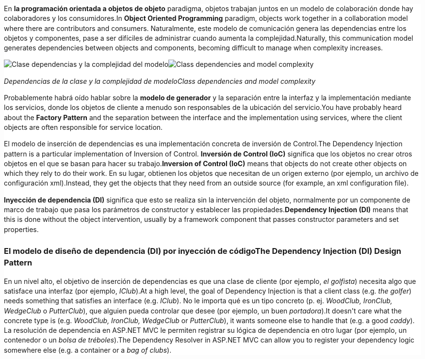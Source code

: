 <span data-ttu-id="63f0e-111">En **la programación orientada a objetos de objeto** paradigma, objetos trabajan juntos en un modelo de colaboración donde hay colaboradores y los consumidores.</span><span class="sxs-lookup"><span data-stu-id="63f0e-111">In **Object Oriented Programming** paradigm, objects work together in a collaboration model where there are contributors and consumers.</span></span> <span data-ttu-id="63f0e-112">Naturalmente, este modelo de comunicación genera las dependencias entre los objetos y componentes, pase a ser difíciles de administrar cuando aumenta la complejidad.</span><span class="sxs-lookup"><span data-stu-id="63f0e-112">Naturally, this communication model generates dependencies between objects and components, becoming difficult to manage when complexity increases.</span></span>

<span data-ttu-id="63f0e-113">![Clase dependencias y la complejidad del modelo](aspnet-mvc-4-dependency-injection/_static/image1.png "clase dependencias y la complejidad del modelo")</span><span class="sxs-lookup"><span data-stu-id="63f0e-113">![Class dependencies and model complexity](aspnet-mvc-4-dependency-injection/_static/image1.png "Class dependencies and model complexity")</span></span>

<span data-ttu-id="63f0e-114">*Dependencias de la clase y la complejidad de modelo*</span><span class="sxs-lookup"><span data-stu-id="63f0e-114">*Class dependencies and model complexity*</span></span>

<span data-ttu-id="63f0e-115">Probablemente habrá oído hablar sobre la **modelo de generador** y la separación entre la interfaz y la implementación mediante los servicios, donde los objetos de cliente a menudo son responsables de la ubicación del servicio.</span><span class="sxs-lookup"><span data-stu-id="63f0e-115">You have probably heard about the **Factory Pattern** and the separation between the interface and the implementation using services, where the client objects are often responsible for service location.</span></span>

<span data-ttu-id="63f0e-116">El modelo de inserción de dependencias es una implementación concreta de inversión de Control.</span><span class="sxs-lookup"><span data-stu-id="63f0e-116">The Dependency Injection pattern is a particular implementation of Inversion of Control.</span></span> <span data-ttu-id="63f0e-117">**Inversión de Control (IoC)** significa que los objetos no crear otros objetos en el que se basan para hacer su trabajo.</span><span class="sxs-lookup"><span data-stu-id="63f0e-117">**Inversion of Control (IoC)** means that objects do not create other objects on which they rely to do their work.</span></span> <span data-ttu-id="63f0e-118">En su lugar, obtienen los objetos que necesitan de un origen externo (por ejemplo, un archivo de configuración xml).</span><span class="sxs-lookup"><span data-stu-id="63f0e-118">Instead, they get the objects that they need from an outside source (for example, an xml configuration file).</span></span>

<span data-ttu-id="63f0e-119">**Inyección de dependencia (DI)** significa que esto se realiza sin la intervención del objeto, normalmente por un componente de marco de trabajo que pasa los parámetros de constructor y establecer las propiedades.</span><span class="sxs-lookup"><span data-stu-id="63f0e-119">**Dependency Injection (DI)** means that this is done without the object intervention, usually by a framework component that passes constructor parameters and set properties.</span></span>

<a id="The_Dependency_Injection_DI_Design_Pattern"></a>
### <a name="the-dependency-injection-di-design-pattern"></a><span data-ttu-id="63f0e-120">El modelo de diseño de dependencia (DI) por inyección de código</span><span class="sxs-lookup"><span data-stu-id="63f0e-120">The Dependency Injection (DI) Design Pattern</span></span>

<span data-ttu-id="63f0e-121">En un nivel alto, el objetivo de inserción de dependencias es que una clase de cliente (por ejemplo, *el golfista*) necesita algo que satisface una interfaz (por ejemplo, *IClub*).</span><span class="sxs-lookup"><span data-stu-id="63f0e-121">At a high level, the goal of Dependency Injection is that a client class (e.g. *the golfer*) needs something that satisfies an interface (e.g. *IClub*).</span></span> <span data-ttu-id="63f0e-122">No le importa qué es un tipo concreto (p. ej. *WoodClub, IronClub, WedgeClub* o *PutterClub*), que alguien pueda controlar que desee (por ejemplo, un buen *portadora*).</span><span class="sxs-lookup"><span data-stu-id="63f0e-122">It doesn't care what the concrete type is (e.g. *WoodClub, IronClub, WedgeClub* or *PutterClub*), it wants someone else to handle that (e.g. a good *caddy*).</span></span> <span data-ttu-id="63f0e-123">La resolución de dependencia en ASP.NET MVC le permiten registrar su lógica de dependencia en otro lugar (por ejemplo, un contenedor o un *bolsa de tréboles*).</span><span class="sxs-lookup"><span data-stu-id="63f0e-123">The Dependency Resolver in ASP.NET MVC can allow you to register your dependency logic somewhere else (e.g. a container or a *bag of clubs*).</span></span>
